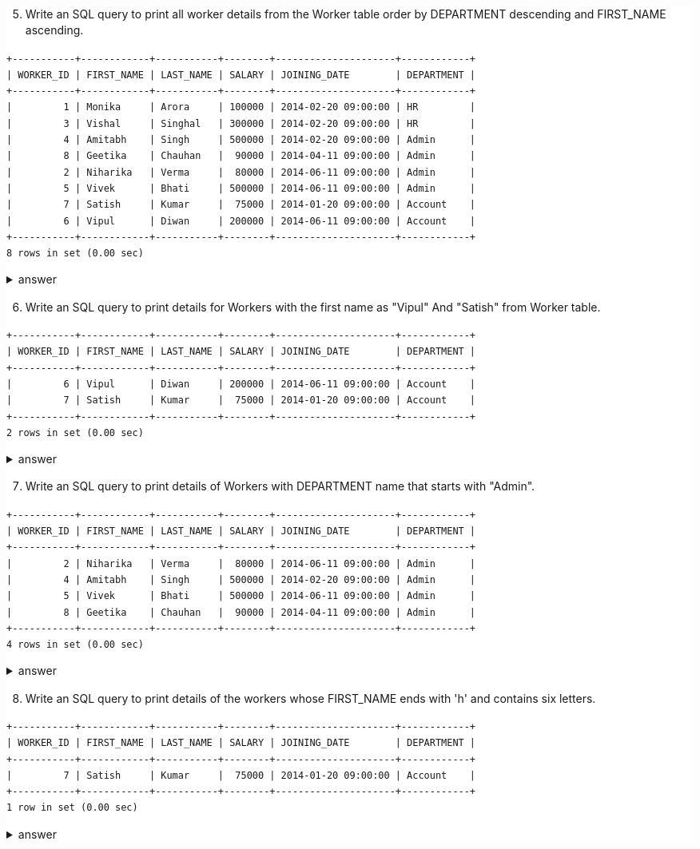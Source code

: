 5. Write an SQL query to print all worker details from the Worker table order by DEPARTMENT descending and FIRST_NAME ascending.
```
+-----------+------------+-----------+--------+---------------------+------------+
| WORKER_ID | FIRST_NAME | LAST_NAME | SALARY | JOINING_DATE        | DEPARTMENT |
+-----------+------------+-----------+--------+---------------------+------------+
|         1 | Monika     | Arora     | 100000 | 2014-02-20 09:00:00 | HR         |
|         3 | Vishal     | Singhal   | 300000 | 2014-02-20 09:00:00 | HR         |
|         4 | Amitabh    | Singh     | 500000 | 2014-02-20 09:00:00 | Admin      |
|         8 | Geetika    | Chauhan   |  90000 | 2014-04-11 09:00:00 | Admin      |
|         2 | Niharika   | Verma     |  80000 | 2014-06-11 09:00:00 | Admin      |
|         5 | Vivek      | Bhati     | 500000 | 2014-06-11 09:00:00 | Admin      |
|         7 | Satish     | Kumar     |  75000 | 2014-01-20 09:00:00 | Account    |
|         6 | Vipul      | Diwan     | 200000 | 2014-06-11 09:00:00 | Account    |
+-----------+------------+-----------+--------+---------------------+------------+
8 rows in set (0.00 sec)
```
<details><summary>answer</summary></details>

6. Write an SQL query to print details for Workers with the first name as "Vipul" And "Satish" from Worker table.
```
+-----------+------------+-----------+--------+---------------------+------------+
| WORKER_ID | FIRST_NAME | LAST_NAME | SALARY | JOINING_DATE        | DEPARTMENT |
+-----------+------------+-----------+--------+---------------------+------------+
|         6 | Vipul      | Diwan     | 200000 | 2014-06-11 09:00:00 | Account    |
|         7 | Satish     | Kumar     |  75000 | 2014-01-20 09:00:00 | Account    |
+-----------+------------+-----------+--------+---------------------+------------+
2 rows in set (0.00 sec)
```
<details><summary>answer</summary></details>

7. Write an SQL query to print details of Workers with DEPARTMENT name that  starts with "Admin".
```
+-----------+------------+-----------+--------+---------------------+------------+
| WORKER_ID | FIRST_NAME | LAST_NAME | SALARY | JOINING_DATE        | DEPARTMENT |
+-----------+------------+-----------+--------+---------------------+------------+
|         2 | Niharika   | Verma     |  80000 | 2014-06-11 09:00:00 | Admin      |
|         4 | Amitabh    | Singh     | 500000 | 2014-02-20 09:00:00 | Admin      |
|         5 | Vivek      | Bhati     | 500000 | 2014-06-11 09:00:00 | Admin      |
|         8 | Geetika    | Chauhan   |  90000 | 2014-04-11 09:00:00 | Admin      |
+-----------+------------+-----------+--------+---------------------+------------+
4 rows in set (0.00 sec)
```
<details><summary>answer</summary></details>

8. Write an SQL query to print details of the workers whose FIRST_NAME ends with 'h' and contains six letters.
```
+-----------+------------+-----------+--------+---------------------+------------+
| WORKER_ID | FIRST_NAME | LAST_NAME | SALARY | JOINING_DATE        | DEPARTMENT |
+-----------+------------+-----------+--------+---------------------+------------+
|         7 | Satish     | Kumar     |  75000 | 2014-01-20 09:00:00 | Account    |
+-----------+------------+-----------+--------+---------------------+------------+
1 row in set (0.00 sec)
```
<details><summary>answer</summary></details>
